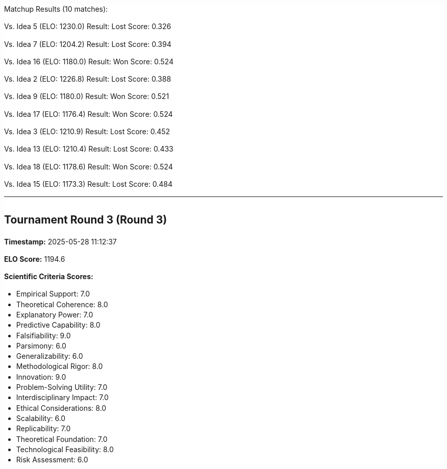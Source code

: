 Matchup Results (10 matches):

Vs. Idea 5 (ELO: 1230.0)
Result: Lost
Score: 0.326

Vs. Idea 7 (ELO: 1204.2)
Result: Lost
Score: 0.394

Vs. Idea 16 (ELO: 1180.0)
Result: Won
Score: 0.524

Vs. Idea 2 (ELO: 1226.8)
Result: Lost
Score: 0.388

Vs. Idea 9 (ELO: 1180.0)
Result: Won
Score: 0.521

Vs. Idea 17 (ELO: 1176.4)
Result: Won
Score: 0.524

Vs. Idea 3 (ELO: 1210.9)
Result: Lost
Score: 0.452

Vs. Idea 13 (ELO: 1210.4)
Result: Lost
Score: 0.433

Vs. Idea 18 (ELO: 1178.6)
Result: Won
Score: 0.524

Vs. Idea 15 (ELO: 1173.3)
Result: Lost
Score: 0.484


---

## Tournament Round 3 (Round 3)

**Timestamp:** 2025-05-28 11:12:37

**ELO Score:** 1194.6

**Scientific Criteria Scores:**

- Empirical Support: 7.0
- Theoretical Coherence: 8.0
- Explanatory Power: 7.0
- Predictive Capability: 8.0
- Falsifiability: 9.0
- Parsimony: 6.0
- Generalizability: 6.0
- Methodological Rigor: 8.0
- Innovation: 9.0
- Problem-Solving Utility: 7.0
- Interdisciplinary Impact: 7.0
- Ethical Considerations: 8.0
- Scalability: 6.0
- Replicability: 7.0
- Theoretical Foundation: 7.0
- Technological Feasibility: 8.0
- Risk Assessment: 6.0
